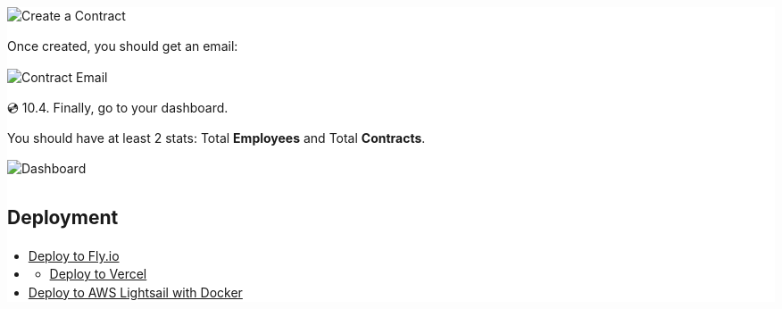 ![Create a Contract](https://yahooder.sirv.com/saasrock/tutorials/quick-start-v-0-2-6/10.3.png)

Once created, you should get an email:

![Contract Email](https://yahooder.sirv.com/saasrock/tutorials/quick-start-v-0-2-6/10.3-email.png)

💿 10.4. Finally, go to your dashboard.

You should have at least 2 stats: Total **Employees** and Total **Contracts**.

![Dashboard](https://yahooder.sirv.com/saasrock/tutorials/quick-start-v-0-2-6/10.4.png)

## Deployment

- [Deploy to Fly.io](https://saasrock.com/docs/articles/deploy-to-fly-io)
- - [Deploy to Vercel](https://saasrock.com/docs/articles/deploy-remix-to-vercel)
- [Deploy to AWS Lightsail with Docker](https://saasrock.com/docs/articles/deploy-remix-to-aws-lightsail-containers-with-docker)

